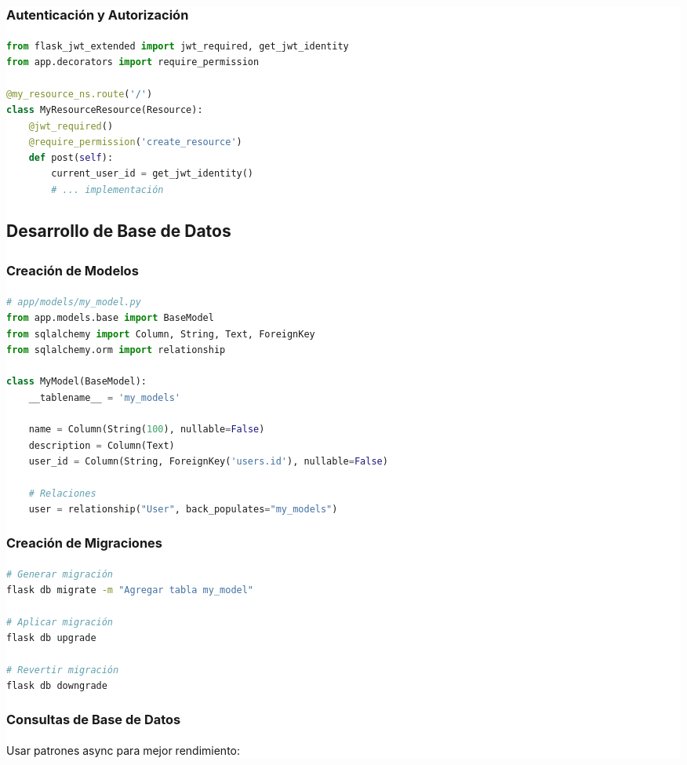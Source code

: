 ### Autenticación y Autorización

```python
from flask_jwt_extended import jwt_required, get_jwt_identity
from app.decorators import require_permission

@my_resource_ns.route('/')
class MyResourceResource(Resource):
    @jwt_required()
    @require_permission('create_resource')
    def post(self):
        current_user_id = get_jwt_identity()
        # ... implementación
```

## Desarrollo de Base de Datos

### Creación de Modelos

```python
# app/models/my_model.py
from app.models.base import BaseModel
from sqlalchemy import Column, String, Text, ForeignKey
from sqlalchemy.orm import relationship

class MyModel(BaseModel):
    __tablename__ = 'my_models'
    
    name = Column(String(100), nullable=False)
    description = Column(Text)
    user_id = Column(String, ForeignKey('users.id'), nullable=False)
    
    # Relaciones
    user = relationship("User", back_populates="my_models")
```

### Creación de Migraciones

```bash
# Generar migración
flask db migrate -m "Agregar tabla my_model"

# Aplicar migración
flask db upgrade

# Revertir migración
flask db downgrade
```

### Consultas de Base de Datos

Usar patrones async para mejor rendimiento:
